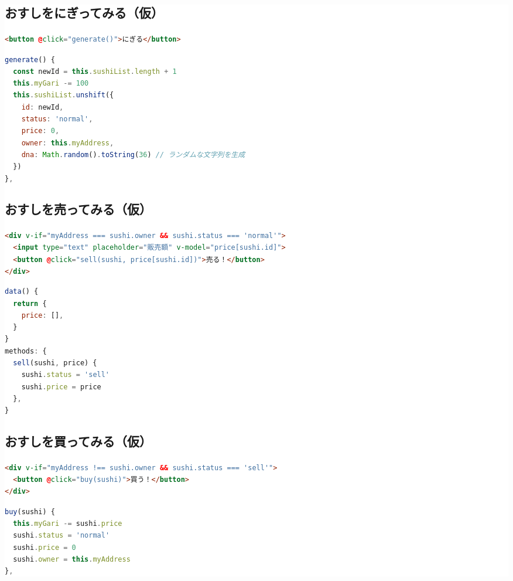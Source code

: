 ## おすしをにぎってみる（仮）
```html
<button @click="generate()">にぎる</button>
```

```js
generate() {
  const newId = this.sushiList.length + 1
  this.myGari -= 100
  this.sushiList.unshift({
    id: newId,
    status: 'normal',
    price: 0,
    owner: this.myAddress,
    dna: Math.random().toString(36) // ランダムな文字列を生成
  })
},
```

## おすしを売ってみる（仮）
```html
<div v-if="myAddress === sushi.owner && sushi.status === 'normal'">
  <input type="text" placeholder="販売額" v-model="price[sushi.id]">
  <button @click="sell(sushi, price[sushi.id])">売る！</button>
</div>
```

```js
data() {
  return {
    price: [],
  }
}
methods: {
  sell(sushi, price) {
    sushi.status = 'sell'
    sushi.price = price
  },
}
```

## おすしを買ってみる（仮）
```html
<div v-if="myAddress !== sushi.owner && sushi.status === 'sell'">
  <button @click="buy(sushi)">買う！</button>
</div>
```

```js
buy(sushi) {
  this.myGari -= sushi.price
  sushi.status = 'normal'
  sushi.price = 0
  sushi.owner = this.myAddress
},
```

